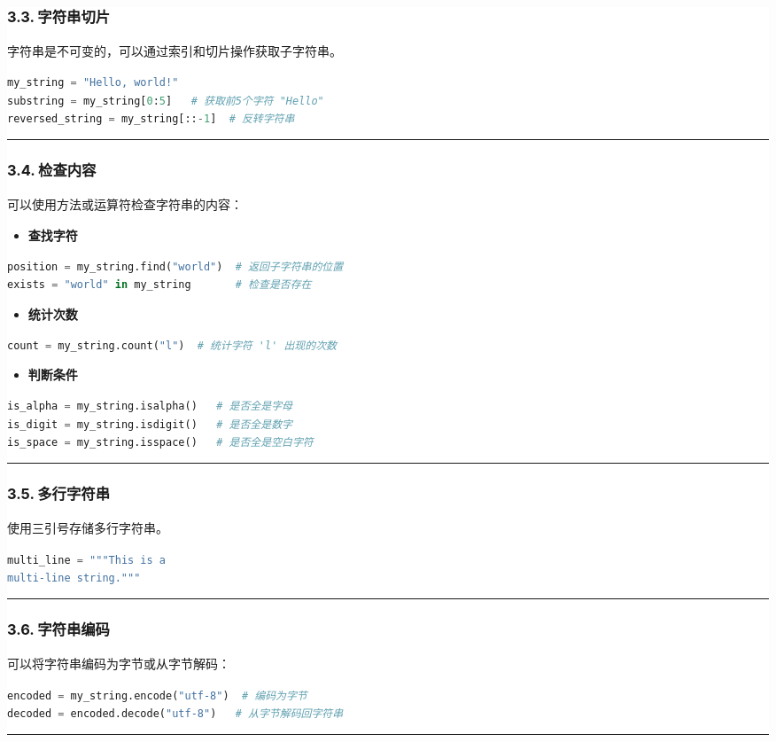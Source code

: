 
### 3.3. 字符串切片

字符串是不可变的，可以通过索引和切片操作获取子字符串。

```python
my_string = "Hello, world!"
substring = my_string[0:5]   # 获取前5个字符 "Hello"
reversed_string = my_string[::-1]  # 反转字符串
```

---

### 3.4. 检查内容

可以使用方法或运算符检查字符串的内容：

- **查找字符**

```python
position = my_string.find("world")  # 返回子字符串的位置
exists = "world" in my_string       # 检查是否存在
```

- **统计次数**

```python
count = my_string.count("l")  # 统计字符 'l' 出现的次数
```

- **判断条件**

```python
is_alpha = my_string.isalpha()   # 是否全是字母
is_digit = my_string.isdigit()   # 是否全是数字
is_space = my_string.isspace()   # 是否全是空白字符
```

---

### 3.5. 多行字符串

使用三引号存储多行字符串。

```python
multi_line = """This is a
multi-line string."""
```

---

### 3.6. 字符串编码

可以将字符串编码为字节或从字节解码：

```python
encoded = my_string.encode("utf-8")  # 编码为字节
decoded = encoded.decode("utf-8")   # 从字节解码回字符串
```

---